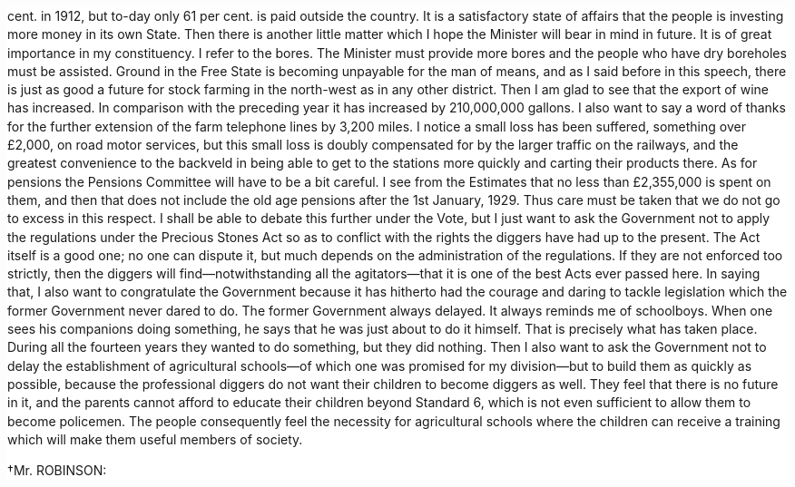 cent. in 1912, but to-day only 61 per cent. is paid outside the country. It is a satisfactory state of affairs that the people is investing more money in its own State. Then there is another little matter which I hope the Minister will bear in mind in future. It is of great importance in my constituency. I refer to the bores. The Minister must provide more bores and the people who have dry boreholes must be assisted. Ground in the Free State is becoming unpayable for the man of means, and as I said before in this speech, there is just as good a future for stock farming in the north-west as in any other district. Then I am glad to see that the export of wine has increased. In comparison with the preceding year it has increased by 210,000,000 gallons. I also want to say a word of thanks for the further extension of the farm telephone lines by 3,200 miles. I notice a small loss has been suffered, something over &#x00A3;2,000, on road motor services, but this small loss is doubly compensated for by the larger traffic on the railways, and the greatest convenience to the backveld in being able to get to the stations more quickly and carting their products there. As for pensions the Pensions Committee will have to be a bit careful. I see from the Estimates that no less than &#x00A3;2,355,000 is spent on them, and then that does not include the old age pensions after the 1st January, 1929. Thus care must be taken that we do not go to excess in this respect. I shall be able to debate this further under the Vote, but I just want to ask the Government not to apply the regulations under the Precious Stones Act so as to conflict with the rights the diggers have had up to the present. The Act itself is a good one; no one can dispute it, but much depends on the administration of the regulations. If they are not enforced too strictly, then the diggers will find&#x2014;notwithstanding all the agitators&#x2014;that it is one of the best Acts ever passed here. In saying that, I also want to congratulate the Government because it has hitherto had the courage and daring to tackle legislation which the former Government never dared to do. The former Government always delayed. It always reminds me of schoolboys. When one sees his companions doing something, he says that he was just about to do it himself. That is precisely what has taken place. During all the fourteen years they wanted to do something, but they did nothing. Then I also want to ask the Government not to delay the establishment of agricultural schools&#x2014;of which one was promised for my division&#x2014;but to build them as quickly as possible, because the professional diggers do not want their children to become diggers as well. They feel that there is no future in it, and the parents cannot afford to educate their children beyond Standard 6, which is not even sufficient to allow them to become policemen. The people consequently feel the necessity for agricultural schools where the children can receive a training which will make them useful members of society.</p>

</speech>

<speech by="#robinson">

<from>&#x2020;Mr. <person refersTo="hansard_za">ROBINSON</person>:</from>
